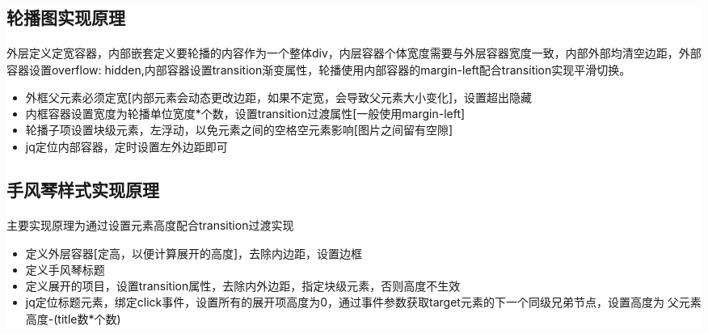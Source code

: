 
## 轮播图实现原理

外层定义定宽容器，内部嵌套定义要轮播的内容作为一个整体div，内层容器个体宽度需要与外层容器宽度一致，内部外部均清空边距，外部容器设置overflow: hidden,内部容器设置transition渐变属性，轮播使用内部容器的margin-left配合transition实现平滑切换。

- 外框父元素必须定宽[内部元素会动态更改边距，如果不定宽，会导致父元素大小变化]，设置超出隐藏
- 内框容器设置宽度为轮播单位宽度*个数，设置transition过渡属性[一般使用margin-left]
- 轮播子项设置块级元素，左浮动，以免元素之间的空格空元素影响[图片之间留有空隙]
- jq定位内部容器，定时设置左外边距即可

## 手风琴样式实现原理

主要实现原理为通过设置元素高度配合transition过渡实现

- 定义外层容器[定高，以便计算展开的高度]，去除内边距，设置边框
- 定义手风琴标题
- 定义展开的项目，设置transition属性，去除内外边距，指定块级元素，否则高度不生效
- jq定位标题元素，绑定click事件，设置所有的展开项高度为0，通过事件参数获取target元素的下一个同级兄弟节点，设置高度为 父元素高度-(title数*个数)